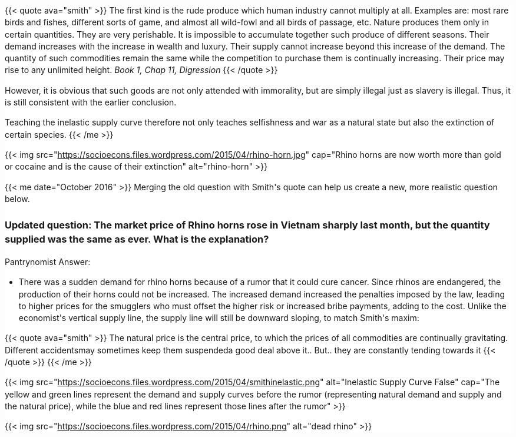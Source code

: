 {{< quote ava="smith" >}}
The first kind is the rude produce which human industry cannot multiply at all. Examples are: most rare birds and fishes, different sorts of game, and almost all wild-fowl and all birds of passage, etc. Nature produces them only in certain quantities. They are very perishable. It is impossible to accumulate together such produce of different seasons. Their demand increases with the increase in wealth and luxury. Their supply cannot increase beyond this increase of the demand. The quantity of such commodities remain the same while the competition to purchase them is continually increasing. Their price may rise to any unlimited height. 
<cite>Book 1, Chap 11, Digression</cite>
{{< /quote >}}



However, it is obvious that such goods are not only attended with immorality, but are simply illegal just as slavery is illegal. Thus, it is still consistent with the earlier conclusion.

Teaching the inelastic supply curve therefore not only teaches selfishness and war as a natural state but also the extinction of certain species.
{{< /me >}}

{{< img src="https://socioecons.files.wordpress.com/2015/04/rhino-horn.jpg" cap="Rhino horns are now worth more than gold or cocaine and is the cause of their extinction" alt="rhino-horn" >}}



 
 
{{< me date="October 2016" >}}
Merging the old question with Smith's quote can help us create a new, more realistic question below.

### Updated question: The market price of Rhino horns rose in Vietnam sharply last month, but the quantity supplied was the same as ever. What is the explanation?

Pantrynomist Answer: 

- There was a sudden demand for rhino horns because of a rumor that it could cure cancer. Since rhinos are endangered, the production of their horns could not be increased. The increased demand increased the penalties imposed by the law, leading to higher prices for the smugglers who must offset the higher risk or increased bribe payments, adding to the cost. Unlike the economist's vertical supply line, the supply line will still be downward sloping, to match Smith's maxim:

{{< quote ava="smith" >}}
The natural price is the central price, to which the prices of all commodities are continually gravitating. Different accidentsmay sometimes keep them suspendeda good deal above it.. But.. they are constantly tending towards it
{{< /quote >}}
{{< /me >}}

{{< img src="https://socioecons.files.wordpress.com/2015/04/smithinelastic.png" alt="Inelastic Supply Curve False" cap="The yellow and green lines represent the demand and supply curves before the rumor (representing natural demand and supply and the natural price), while the blue and red lines represent those lines after the rumor" >}}

{{< img src="https://socioecons.files.wordpress.com/2015/04/rhino.png" alt="dead rhino" >}}

